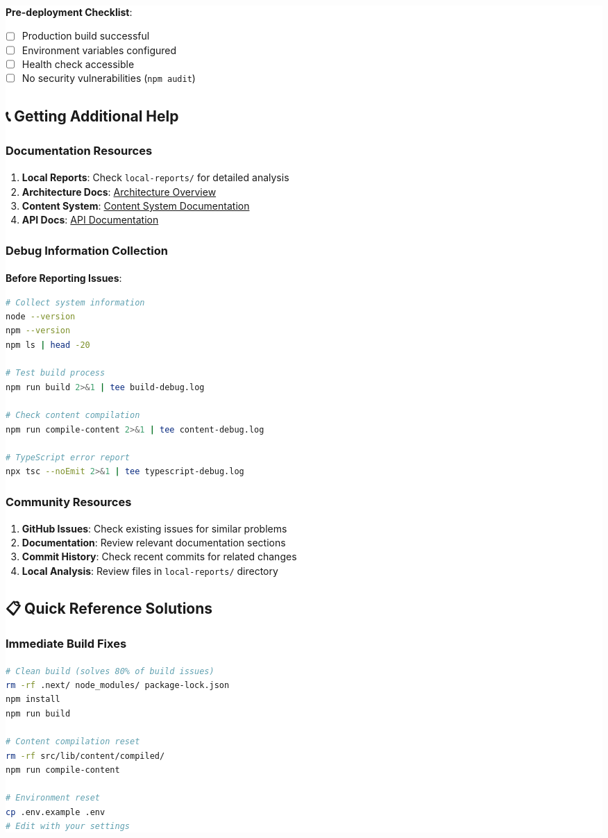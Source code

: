 **Pre-deployment Checklist**:
- [ ] Production build successful
- [ ] Environment variables configured
- [ ] Health check accessible
- [ ] No security vulnerabilities (`npm audit`)

## 📞 Getting Additional Help

### Documentation Resources

1. **Local Reports**: Check `local-reports/` for detailed analysis
2. **Architecture Docs**: [Architecture Overview](./ARCHITECTURE.md)
3. **Content System**: [Content System Documentation](./CONTENT_SYSTEM.md)
4. **API Docs**: [API Documentation](./API.md)

### Debug Information Collection

**Before Reporting Issues**:
```bash
# Collect system information
node --version
npm --version
npm ls | head -20

# Test build process
npm run build 2>&1 | tee build-debug.log

# Check content compilation
npm run compile-content 2>&1 | tee content-debug.log

# TypeScript error report
npx tsc --noEmit 2>&1 | tee typescript-debug.log
```

### Community Resources

1. **GitHub Issues**: Check existing issues for similar problems
2. **Documentation**: Review relevant documentation sections
3. **Commit History**: Check recent commits for related changes
4. **Local Analysis**: Review files in `local-reports/` directory

## 📋 Quick Reference Solutions

### **Immediate Build Fixes**

```bash
# Clean build (solves 80% of build issues)
rm -rf .next/ node_modules/ package-lock.json
npm install
npm run build

# Content compilation reset
rm -rf src/lib/content/compiled/
npm run compile-content

# Environment reset
cp .env.example .env
# Edit with your settings
```
